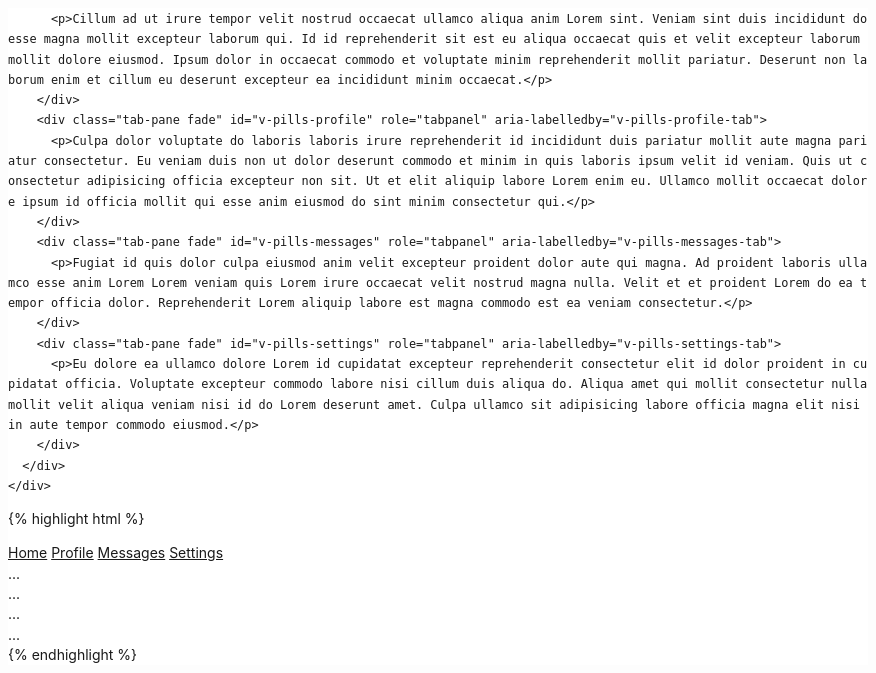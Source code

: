           <p>Cillum ad ut irure tempor velit nostrud occaecat ullamco aliqua anim Lorem sint. Veniam sint duis incididunt do esse magna mollit excepteur laborum qui. Id id reprehenderit sit est eu aliqua occaecat quis et velit excepteur laborum mollit dolore eiusmod. Ipsum dolor in occaecat commodo et voluptate minim reprehenderit mollit pariatur. Deserunt non laborum enim et cillum eu deserunt excepteur ea incididunt minim occaecat.</p>
        </div>
        <div class="tab-pane fade" id="v-pills-profile" role="tabpanel" aria-labelledby="v-pills-profile-tab">
          <p>Culpa dolor voluptate do laboris laboris irure reprehenderit id incididunt duis pariatur mollit aute magna pariatur consectetur. Eu veniam duis non ut dolor deserunt commodo et minim in quis laboris ipsum velit id veniam. Quis ut consectetur adipisicing officia excepteur non sit. Ut et elit aliquip labore Lorem enim eu. Ullamco mollit occaecat dolore ipsum id officia mollit qui esse anim eiusmod do sint minim consectetur qui.</p>
        </div>
        <div class="tab-pane fade" id="v-pills-messages" role="tabpanel" aria-labelledby="v-pills-messages-tab">
          <p>Fugiat id quis dolor culpa eiusmod anim velit excepteur proident dolor aute qui magna. Ad proident laboris ullamco esse anim Lorem Lorem veniam quis Lorem irure occaecat velit nostrud magna nulla. Velit et et proident Lorem do ea tempor officia dolor. Reprehenderit Lorem aliquip labore est magna commodo est ea veniam consectetur.</p>
        </div>
        <div class="tab-pane fade" id="v-pills-settings" role="tabpanel" aria-labelledby="v-pills-settings-tab">
          <p>Eu dolore ea ullamco dolore Lorem id cupidatat excepteur reprehenderit consectetur elit id dolor proident in cupidatat officia. Voluptate excepteur commodo labore nisi cillum duis aliqua do. Aliqua amet qui mollit consectetur nulla mollit velit aliqua veniam nisi id do Lorem deserunt amet. Culpa ullamco sit adipisicing labore officia magna elit nisi in aute tempor commodo eiusmod.</p>
        </div>
      </div>
    </div>
  </div>
</div>

{% highlight html %}
<div class="nav flex-column nav-pills" id="v-pills-tab" role="tablist" aria-orientation="vertical">
  <a class="nav-link active" id="v-pills-home-tab" data-toggle="pill" href="#v-pills-home" role="tab" aria-controls="v-pills-home" aria-selected="true">Home</a>
  <a class="nav-link" id="v-pills-profile-tab" data-toggle="pill" href="#v-pills-profile" role="tab" aria-controls="v-pills-profile" aria-selected="false">Profile</a>
  <a class="nav-link" id="v-pills-messages-tab" data-toggle="pill" href="#v-pills-messages" role="tab" aria-controls="v-pills-messages" aria-selected="false">Messages</a>
  <a class="nav-link" id="v-pills-settings-tab" data-toggle="pill" href="#v-pills-settings" role="tab" aria-controls="v-pills-settings" aria-selected="false">Settings</a>
</div>
<div class="tab-content" id="v-pills-tabContent">
  <div class="tab-pane fade show active" id="v-pills-home" role="tabpanel" aria-labelledby="v-pills-home-tab">...</div>
  <div class="tab-pane fade" id="v-pills-profile" role="tabpanel" aria-labelledby="v-pills-profile-tab">...</div>
  <div class="tab-pane fade" id="v-pills-messages" role="tabpanel" aria-labelledby="v-pills-messages-tab">...</div>
  <div class="tab-pane fade" id="v-pills-settings" role="tabpanel" aria-labelledby="v-pills-settings-tab">...</div>
</div>
{% endhighlight %}
